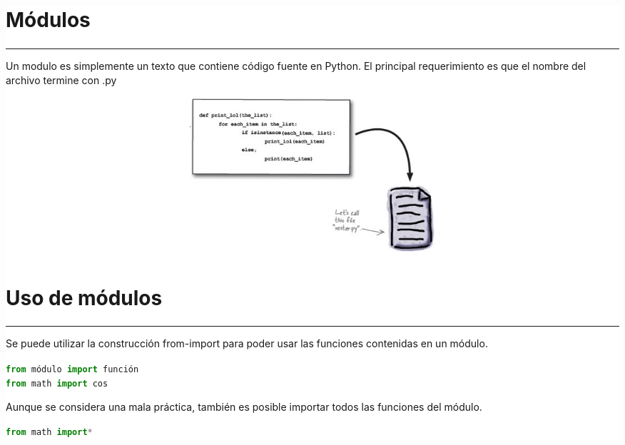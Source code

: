 Módulos
===========

* * *

Un modulo es simplemente un texto que contiene código fuente en Python. El principal  requerimiento es que el nombre del archivo termine con .py

<p align="center">
<img src="../imagenes/modulo.png" width="40%" alt="Banner"/>
</p>

Uso de módulos
===========

* * *

Se puede utilizar la construcción from-import para poder usar las funciones contenidas en un  módulo.

```python
from módulo import función
from math import cos
```
Aunque se considera una mala práctica, también es posible importar todos las funciones del  módulo.

```python
from math import*
```
